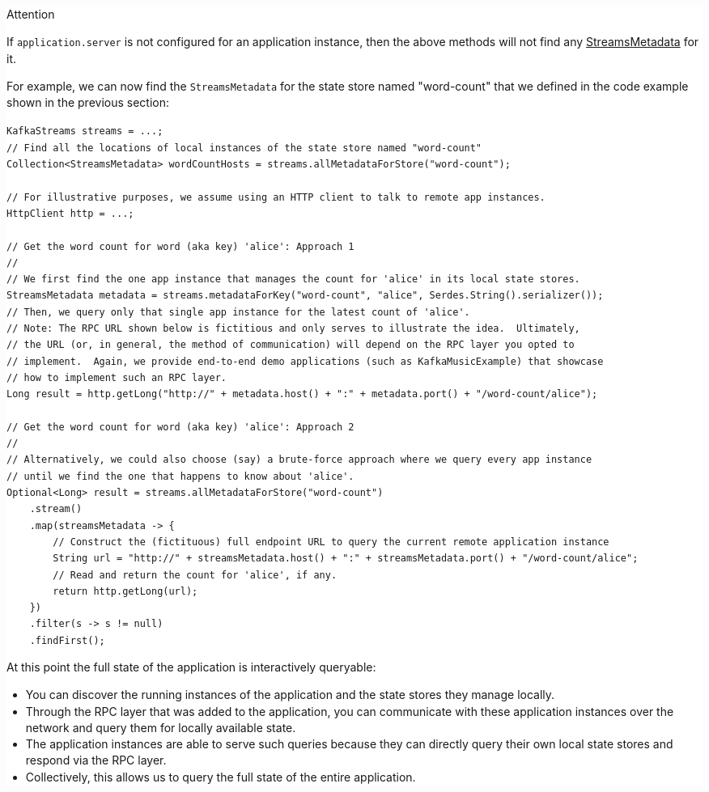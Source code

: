 

Attention

If `application.server` is not configured for an application instance, then the above methods will not find any [StreamsMetadata](/22/javadoc/org/apache/kafka/streams/state/StreamsMetadata.html) for it.

For example, we can now find the `StreamsMetadata` for the state store named "word-count" that we defined in the code example shown in the previous section:
    
    
    KafkaStreams streams = ...;
    // Find all the locations of local instances of the state store named "word-count"
    Collection<StreamsMetadata> wordCountHosts = streams.allMetadataForStore("word-count");
    
    // For illustrative purposes, we assume using an HTTP client to talk to remote app instances.
    HttpClient http = ...;
    
    // Get the word count for word (aka key) 'alice': Approach 1
    //
    // We first find the one app instance that manages the count for 'alice' in its local state stores.
    StreamsMetadata metadata = streams.metadataForKey("word-count", "alice", Serdes.String().serializer());
    // Then, we query only that single app instance for the latest count of 'alice'.
    // Note: The RPC URL shown below is fictitious and only serves to illustrate the idea.  Ultimately,
    // the URL (or, in general, the method of communication) will depend on the RPC layer you opted to
    // implement.  Again, we provide end-to-end demo applications (such as KafkaMusicExample) that showcase
    // how to implement such an RPC layer.
    Long result = http.getLong("http://" + metadata.host() + ":" + metadata.port() + "/word-count/alice");
    
    // Get the word count for word (aka key) 'alice': Approach 2
    //
    // Alternatively, we could also choose (say) a brute-force approach where we query every app instance
    // until we find the one that happens to know about 'alice'.
    Optional<Long> result = streams.allMetadataForStore("word-count")
        .stream()
        .map(streamsMetadata -> {
            // Construct the (fictituous) full endpoint URL to query the current remote application instance
            String url = "http://" + streamsMetadata.host() + ":" + streamsMetadata.port() + "/word-count/alice";
            // Read and return the count for 'alice', if any.
            return http.getLong(url);
        })
        .filter(s -> s != null)
        .findFirst();
    

At this point the full state of the application is interactively queryable:

  * You can discover the running instances of the application and the state stores they manage locally.
  * Through the RPC layer that was added to the application, you can communicate with these application instances over the network and query them for locally available state.
  * The application instances are able to serve such queries because they can directly query their own local state stores and respond via the RPC layer.
  * Collectively, this allows us to query the full state of the entire application.
